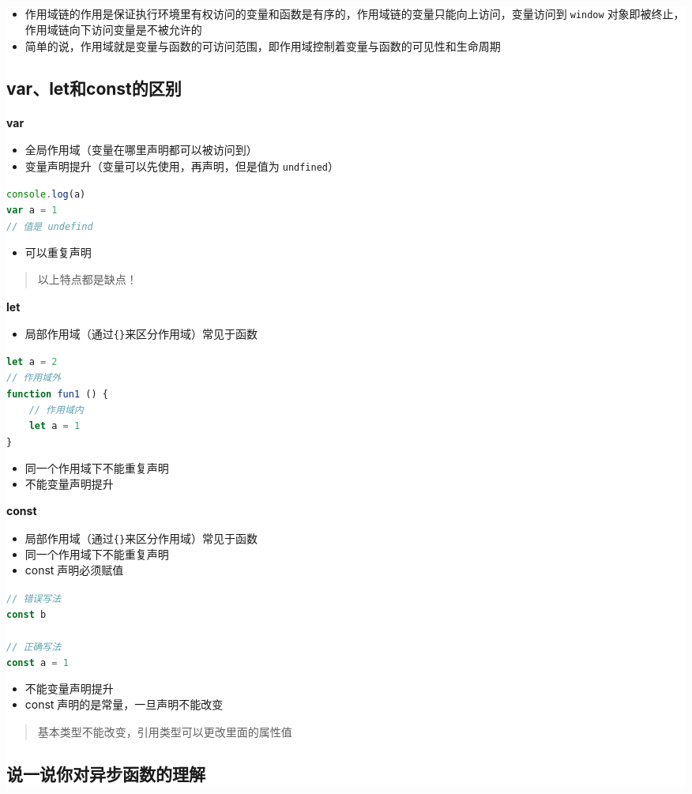 - 作⽤域链的作用是保证执行环境里有权访问的变量和函数是有序的，作⽤域链的变量只能向上访问，变量访问到 `window` 对象即被终止，作用域链向下访问变量是不被允许的
- 简单的说，作⽤域就是变量与函数的可访问范围，即作⽤域控制着变量与函数的可见性和⽣命周期


## var、let和const的区别

**var**

- 全局作用域（变量在哪里声明都可以被访问到）
- 变量声明提升（变量可以先使用，再声明，但是值为 `undfined`）

```js
console.log(a)
var a = 1
// 值是 undefind
```

- 可以重复声明

> 以上特点都是缺点！

**let**

- 局部作用域（通过`{}`来区分作用域）常见于函数

```js
let a = 2
// 作用域外
function fun1 () {
    // 作用域内
    let a = 1
}
```

- 同一个作用域下不能重复声明
- 不能变量声明提升

**const**

- 局部作用域（通过`{}`来区分作用域）常见于函数
- 同一个作用域下不能重复声明
- const 声明必须赋值

```js
// 错误写法
const b

// 正确写法
const a = 1
```

- 不能变量声明提升
- const 声明的是常量，一旦声明不能改变

> 基本类型不能改变，引用类型可以更改里面的属性值


## 说一说你对异步函数的理解
